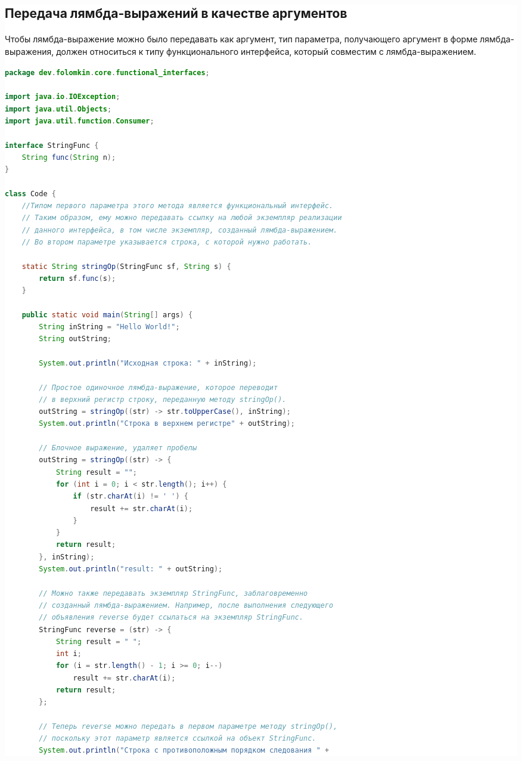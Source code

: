 ## Передача лямбда-выражений в качестве аргументов

Чтобы лямбда-выражение можно было передавать как аргумент, тип параметра,
получающего аргумент в форме лямбда-выражения, должен относиться
к типу функционального интерфейса, который совместим с лямбда-выражением.

```java
package dev.folomkin.core.functional_interfaces;

import java.io.IOException;
import java.util.Objects;
import java.util.function.Consumer;

interface StringFunc {
    String func(String n);
}

class Code {
    //Типом первого параметра этого метода является функциональный интерфейс.
    // Таким образом, ему можно передавать ссыпку на любой экземпляр реализации
    // данного интерфейса, в том числе экземпляр, созданный лямбда-выражением.
    // Во втором параметре указывается строка, с которой нужно работать.

    static String stringOp(StringFunc sf, String s) {
        return sf.func(s);
    }

    public static void main(String[] args) {
        String inString = "Hello World!";
        String outString;

        System.out.println("Исходная строка: " + inString);

        // Простое одиночное лямбда-выражение, которое переводит
        // в верхний регистр строку, переданную методу stringOp().
        outString = stringOp((str) -> str.toUpperCase(), inString);
        System.out.println("Строка в верхнем регистре" + outString);

        // Блочное выражение, удаляет пробелы
        outString = stringOp((str) -> {
            String result = "";
            for (int i = 0; i < str.length(); i++) {
                if (str.charAt(i) != ' ') {
                    result += str.charAt(i);
                }
            }
            return result;
        }, inString);
        System.out.println("result: " + outString);

        // Можно также передавать экземпляр StringFunc, заблаговременно
        // созданный лямбда-выражением. Например, после выполнения следующего
        // объявления reverse будет ссылаться на экземпляр StringFunc.
        StringFunc reverse = (str) -> {
            String result = " ";
            int i;
            for (i = str.length() - 1; i >= 0; i--)
                result += str.charAt(i);
            return result;
        };

        // Теперь reverse можно передать в первом параметре методу stringOp(),
        // поскольку этот параметр является ссылкой на объект StringFunc.
        System.out.println("Строка с противоположным порядком следования " +
```